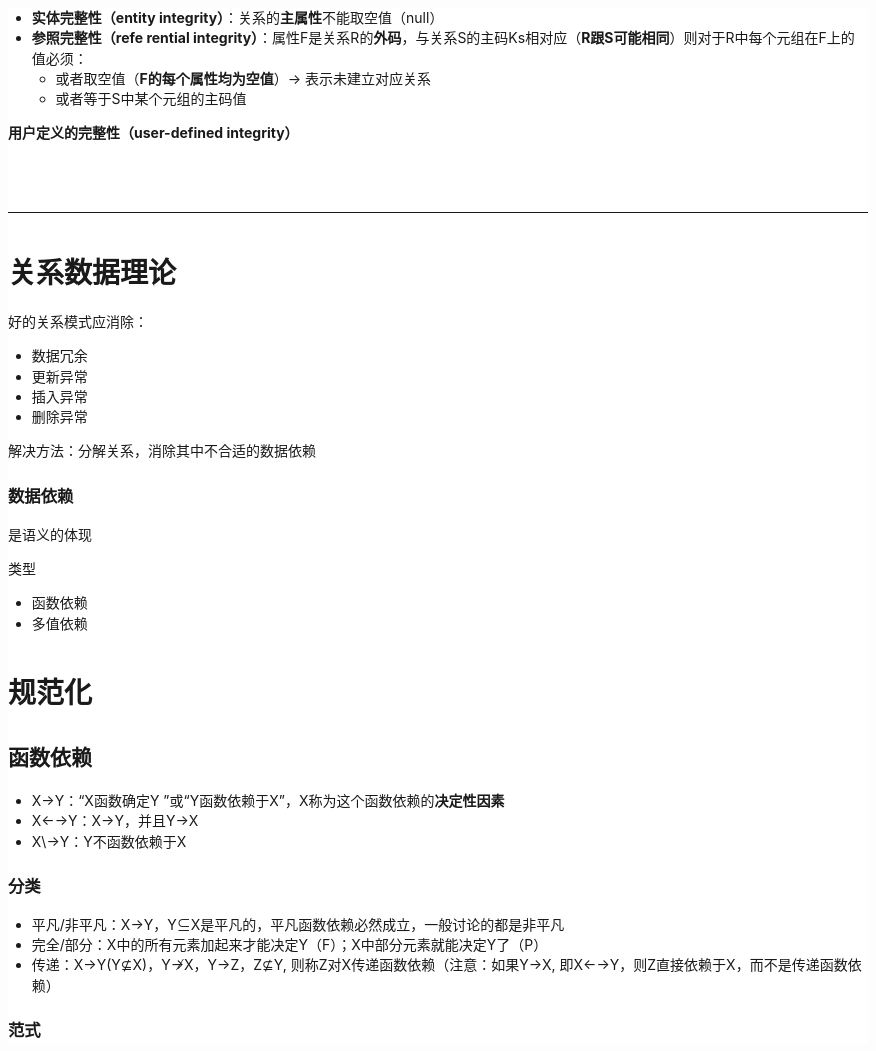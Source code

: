 - **实体完整性（entity integrity）**：关系的**主属性**不能取空值（null）
- **参照完整性（refe rential integrity）**：属性F是关系R的**外码**，与关系S的主码Ks相对应（__R跟S可能相同__）则对于R中每个元组在F上的值必须：
	- 或者取空值（__F的每个属性均为空值__）-> 表示未建立对应关系
	- 或者等于S中某个元组的主码值

**用户定义的完整性（user-defined integrity）**



</br>
</br>


---

# 关系数据理论

好的关系模式应消除：

- 数据冗余
- 更新异常
- 插入异常
- 删除异常

解决方法：分解关系，消除其中不合适的数据依赖


### 数据依赖

是语义的体现

类型

- 函数依赖
- 多值依赖


# 规范化


## 函数依赖

- X→Y：“X函数确定Y ”或“Y函数依赖于X”，X称为这个函数依赖的**决定性因素**
- X←→Y：X→Y，并且Y→X
- X\→Y：Y不函数依赖于X


### 分类

- 平凡/非平凡：X→Y，Y⊆X是平凡的，平凡函数依赖必然成立，一般讨论的都是非平凡
- 完全/部分：X中的所有元素加起来才能决定Y（F）；X中部分元素就能决定Y了（P）
- 传递：X→Y(Y⊈X)，Y↛X，Y→Z，Z⊈Y, 则称Z对X传递函数依赖（注意：如果Y→X, 即X←→Y，则Z直接依赖于X，而不是传递函数依赖）


### 范式
